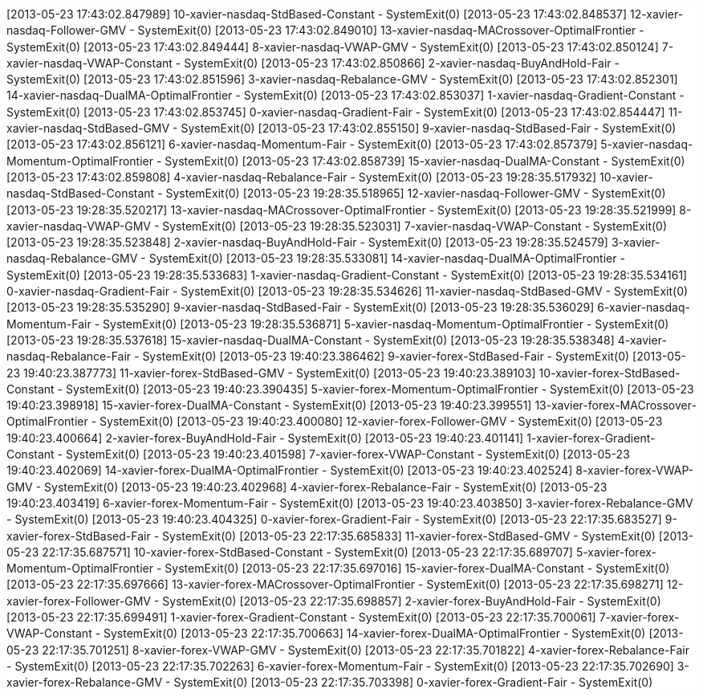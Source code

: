 [2013-05-23 17:43:02.847989] 10-xavier-nasdaq-StdBased-Constant - SystemExit(0)
[2013-05-23 17:43:02.848537] 12-xavier-nasdaq-Follower-GMV - SystemExit(0)
[2013-05-23 17:43:02.849010] 13-xavier-nasdaq-MACrossover-OptimalFrontier - SystemExit(0)
[2013-05-23 17:43:02.849444] 8-xavier-nasdaq-VWAP-GMV - SystemExit(0)
[2013-05-23 17:43:02.850124] 7-xavier-nasdaq-VWAP-Constant - SystemExit(0)
[2013-05-23 17:43:02.850866] 2-xavier-nasdaq-BuyAndHold-Fair - SystemExit(0)
[2013-05-23 17:43:02.851596] 3-xavier-nasdaq-Rebalance-GMV - SystemExit(0)
[2013-05-23 17:43:02.852301] 14-xavier-nasdaq-DualMA-OptimalFrontier - SystemExit(0)
[2013-05-23 17:43:02.853037] 1-xavier-nasdaq-Gradient-Constant - SystemExit(0)
[2013-05-23 17:43:02.853745] 0-xavier-nasdaq-Gradient-Fair - SystemExit(0)
[2013-05-23 17:43:02.854447] 11-xavier-nasdaq-StdBased-GMV - SystemExit(0)
[2013-05-23 17:43:02.855150] 9-xavier-nasdaq-StdBased-Fair - SystemExit(0)
[2013-05-23 17:43:02.856121] 6-xavier-nasdaq-Momentum-Fair - SystemExit(0)
[2013-05-23 17:43:02.857379] 5-xavier-nasdaq-Momentum-OptimalFrontier - SystemExit(0)
[2013-05-23 17:43:02.858739] 15-xavier-nasdaq-DualMA-Constant - SystemExit(0)
[2013-05-23 17:43:02.859808] 4-xavier-nasdaq-Rebalance-Fair - SystemExit(0)
[2013-05-23 19:28:35.517932] 10-xavier-nasdaq-StdBased-Constant - SystemExit(0)
[2013-05-23 19:28:35.518965] 12-xavier-nasdaq-Follower-GMV - SystemExit(0)
[2013-05-23 19:28:35.520217] 13-xavier-nasdaq-MACrossover-OptimalFrontier - SystemExit(0)
[2013-05-23 19:28:35.521999] 8-xavier-nasdaq-VWAP-GMV - SystemExit(0)
[2013-05-23 19:28:35.523031] 7-xavier-nasdaq-VWAP-Constant - SystemExit(0)
[2013-05-23 19:28:35.523848] 2-xavier-nasdaq-BuyAndHold-Fair - SystemExit(0)
[2013-05-23 19:28:35.524579] 3-xavier-nasdaq-Rebalance-GMV - SystemExit(0)
[2013-05-23 19:28:35.533081] 14-xavier-nasdaq-DualMA-OptimalFrontier - SystemExit(0)
[2013-05-23 19:28:35.533683] 1-xavier-nasdaq-Gradient-Constant - SystemExit(0)
[2013-05-23 19:28:35.534161] 0-xavier-nasdaq-Gradient-Fair - SystemExit(0)
[2013-05-23 19:28:35.534626] 11-xavier-nasdaq-StdBased-GMV - SystemExit(0)
[2013-05-23 19:28:35.535290] 9-xavier-nasdaq-StdBased-Fair - SystemExit(0)
[2013-05-23 19:28:35.536029] 6-xavier-nasdaq-Momentum-Fair - SystemExit(0)
[2013-05-23 19:28:35.536871] 5-xavier-nasdaq-Momentum-OptimalFrontier - SystemExit(0)
[2013-05-23 19:28:35.537618] 15-xavier-nasdaq-DualMA-Constant - SystemExit(0)
[2013-05-23 19:28:35.538348] 4-xavier-nasdaq-Rebalance-Fair - SystemExit(0)
[2013-05-23 19:40:23.386462] 9-xavier-forex-StdBased-Fair - SystemExit(0)
[2013-05-23 19:40:23.387773] 11-xavier-forex-StdBased-GMV - SystemExit(0)
[2013-05-23 19:40:23.389103] 10-xavier-forex-StdBased-Constant - SystemExit(0)
[2013-05-23 19:40:23.390435] 5-xavier-forex-Momentum-OptimalFrontier - SystemExit(0)
[2013-05-23 19:40:23.398918] 15-xavier-forex-DualMA-Constant - SystemExit(0)
[2013-05-23 19:40:23.399551] 13-xavier-forex-MACrossover-OptimalFrontier - SystemExit(0)
[2013-05-23 19:40:23.400080] 12-xavier-forex-Follower-GMV - SystemExit(0)
[2013-05-23 19:40:23.400664] 2-xavier-forex-BuyAndHold-Fair - SystemExit(0)
[2013-05-23 19:40:23.401141] 1-xavier-forex-Gradient-Constant - SystemExit(0)
[2013-05-23 19:40:23.401598] 7-xavier-forex-VWAP-Constant - SystemExit(0)
[2013-05-23 19:40:23.402069] 14-xavier-forex-DualMA-OptimalFrontier - SystemExit(0)
[2013-05-23 19:40:23.402524] 8-xavier-forex-VWAP-GMV - SystemExit(0)
[2013-05-23 19:40:23.402968] 4-xavier-forex-Rebalance-Fair - SystemExit(0)
[2013-05-23 19:40:23.403419] 6-xavier-forex-Momentum-Fair - SystemExit(0)
[2013-05-23 19:40:23.403850] 3-xavier-forex-Rebalance-GMV - SystemExit(0)
[2013-05-23 19:40:23.404325] 0-xavier-forex-Gradient-Fair - SystemExit(0)
[2013-05-23 22:17:35.683527] 9-xavier-forex-StdBased-Fair - SystemExit(0)
[2013-05-23 22:17:35.685833] 11-xavier-forex-StdBased-GMV - SystemExit(0)
[2013-05-23 22:17:35.687571] 10-xavier-forex-StdBased-Constant - SystemExit(0)
[2013-05-23 22:17:35.689707] 5-xavier-forex-Momentum-OptimalFrontier - SystemExit(0)
[2013-05-23 22:17:35.697016] 15-xavier-forex-DualMA-Constant - SystemExit(0)
[2013-05-23 22:17:35.697666] 13-xavier-forex-MACrossover-OptimalFrontier - SystemExit(0)
[2013-05-23 22:17:35.698271] 12-xavier-forex-Follower-GMV - SystemExit(0)
[2013-05-23 22:17:35.698857] 2-xavier-forex-BuyAndHold-Fair - SystemExit(0)
[2013-05-23 22:17:35.699491] 1-xavier-forex-Gradient-Constant - SystemExit(0)
[2013-05-23 22:17:35.700061] 7-xavier-forex-VWAP-Constant - SystemExit(0)
[2013-05-23 22:17:35.700663] 14-xavier-forex-DualMA-OptimalFrontier - SystemExit(0)
[2013-05-23 22:17:35.701251] 8-xavier-forex-VWAP-GMV - SystemExit(0)
[2013-05-23 22:17:35.701822] 4-xavier-forex-Rebalance-Fair - SystemExit(0)
[2013-05-23 22:17:35.702263] 6-xavier-forex-Momentum-Fair - SystemExit(0)
[2013-05-23 22:17:35.702690] 3-xavier-forex-Rebalance-GMV - SystemExit(0)
[2013-05-23 22:17:35.703398] 0-xavier-forex-Gradient-Fair - SystemExit(0)